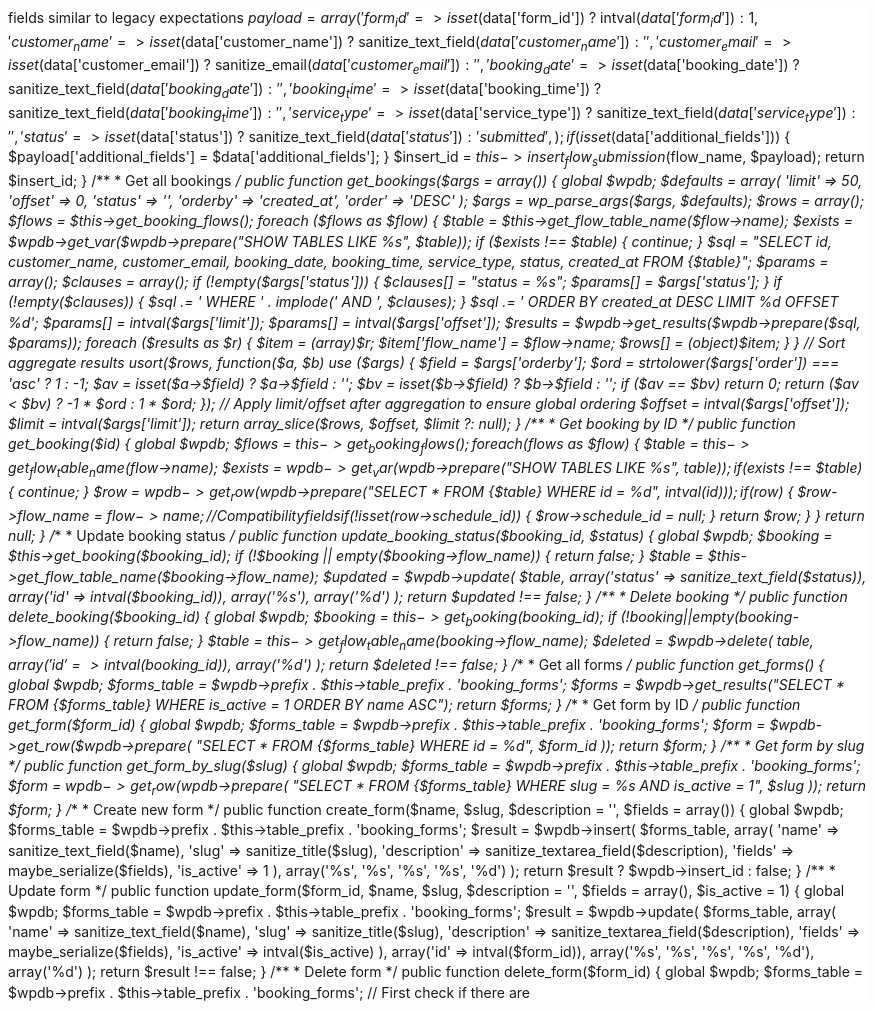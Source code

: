 fields similar to legacy expectations $payload = array( 'form_id' => isset($data['form_id']) ? intval($data['form_id']) : 1, 'customer_name' => isset($data['customer_name']) ? sanitize_text_field($data['customer_name']) : '', 'customer_email' => isset($data['customer_email']) ? sanitize_email($data['customer_email']) : '', 'booking_date' => isset($data['booking_date']) ? sanitize_text_field($data['booking_date']) : '', 'booking_time' => isset($data['booking_time']) ? sanitize_text_field($data['booking_time']) : '', 'service_type' => isset($data['service_type']) ? sanitize_text_field($data['service_type']) : '', 'status' => isset($data['status']) ? sanitize_text_field($data['status']) : 'submitted', ); if (isset($data['additional_fields'])) { $payload['additional_fields'] = $data['additional_fields']; } $insert_id = $this->insert_flow_submission($flow_name, $payload); return $insert_id; } /** * Get all bookings */ public function get_bookings($args = array()) { global $wpdb; $defaults = array( 'limit' => 50, 'offset' => 0, 'status' => '', 'orderby' => 'created_at', 'order' => 'DESC' ); $args = wp_parse_args($args, $defaults); $rows = array(); $flows = $this->get_booking_flows(); foreach ($flows as $flow) { $table = $this->get_flow_table_name($flow->name); $exists = $wpdb->get_var($wpdb->prepare("SHOW TABLES LIKE %s", $table)); if ($exists !== $table) { continue; } $sql = "SELECT id, customer_name, customer_email, booking_date, booking_time, service_type, status, created_at FROM {$table}"; $params = array(); $clauses = array(); if (!empty($args['status'])) { $clauses[] = "status = %s"; $params[] = $args['status']; } if (!empty($clauses)) { $sql .= ' WHERE ' . implode(' AND ', $clauses); } $sql .= ' ORDER BY created_at DESC LIMIT %d OFFSET %d'; $params[] = intval($args['limit']); $params[] = intval($args['offset']); $results = $wpdb->get_results($wpdb->prepare($sql, $params)); foreach ($results as $r) { $item = (array)$r; $item['flow_name'] = $flow->name; $rows[] = (object)$item; } } // Sort aggregate results usort($rows, function($a, $b) use ($args) { $field = $args['orderby']; $ord = strtolower($args['order']) === 'asc' ? 1 : -1; $av = isset($a->$field) ? $a->$field : ''; $bv = isset($b->$field) ? $b->$field : ''; if ($av == $bv) return 0; return ($av < $bv) ? -1 * $ord : 1 * $ord; }); // Apply limit/offset after aggregation to ensure global ordering $offset = intval($args['offset']); $limit = intval($args['limit']); return array_slice($rows, $offset, $limit ?: null); } /** * Get booking by ID */ public function get_booking($id) { global $wpdb; $flows = $this->get_booking_flows(); foreach ($flows as $flow) { $table = $this->get_flow_table_name($flow->name); $exists = $wpdb->get_var($wpdb->prepare("SHOW TABLES LIKE %s", $table)); if ($exists !== $table) { continue; } $row = $wpdb->get_row($wpdb->prepare("SELECT * FROM {$table} WHERE id = %d", intval($id))); if ($row) { $row->flow_name = $flow->name; // Compatibility fields if (!isset($row->schedule_id)) { $row->schedule_id = null; } return $row; } } return null; } /** * Update booking status */ public function update_booking_status($booking_id, $status) { global $wpdb; $booking = $this->get_booking($booking_id); if (!$booking || empty($booking->flow_name)) { return false; } $table = $this->get_flow_table_name($booking->flow_name); $updated = $wpdb->update( $table, array('status' => sanitize_text_field($status)), array('id' => intval($booking_id)), array('%s'), array('%d') ); return $updated !== false; } /** * Delete booking */ public function delete_booking($booking_id) { global $wpdb; $booking = $this->get_booking($booking_id); if (!$booking || empty($booking->flow_name)) { return false; } $table = $this->get_flow_table_name($booking->flow_name); $deleted = $wpdb->delete( $table, array('id' => intval($booking_id)), array('%d') ); return $deleted !== false; } /** * Get all forms */ public function get_forms() { global $wpdb; $forms_table = $wpdb->prefix . $this->table_prefix . 'booking_forms'; $forms = $wpdb->get_results("SELECT * FROM {$forms_table} WHERE is_active = 1 ORDER BY name ASC"); return $forms; } /** * Get form by ID */ public function get_form($form_id) { global $wpdb; $forms_table = $wpdb->prefix . $this->table_prefix . 'booking_forms'; $form = $wpdb->get_row($wpdb->prepare( "SELECT * FROM {$forms_table} WHERE id = %d", $form_id )); return $form; } /** * Get form by slug */ public function get_form_by_slug($slug) { global $wpdb; $forms_table = $wpdb->prefix . $this->table_prefix . 'booking_forms'; $form = $wpdb->get_row($wpdb->prepare( "SELECT * FROM {$forms_table} WHERE slug = %s AND is_active = 1", $slug )); return $form; } /** * Create new form */ public function create_form($name, $slug, $description = '', $fields = array()) { global $wpdb; $forms_table = $wpdb->prefix . $this->table_prefix . 'booking_forms'; $result = $wpdb->insert( $forms_table, array( 'name' => sanitize_text_field($name), 'slug' => sanitize_title($slug), 'description' => sanitize_textarea_field($description), 'fields' => maybe_serialize($fields), 'is_active' => 1 ), array('%s', '%s', '%s', '%s', '%d') ); return $result ? $wpdb->insert_id : false; } /** * Update form */ public function update_form($form_id, $name, $slug, $description = '', $fields = array(), $is_active = 1) { global $wpdb; $forms_table = $wpdb->prefix . $this->table_prefix . 'booking_forms'; $result = $wpdb->update( $forms_table, array( 'name' => sanitize_text_field($name), 'slug' => sanitize_title($slug), 'description' => sanitize_textarea_field($description), 'fields' => maybe_serialize($fields), 'is_active' => intval($is_active) ), array('id' => intval($form_id)), array('%s', '%s', '%s', '%s', '%d'), array('%d') ); return $result !== false; } /** * Delete form */ public function delete_form($form_id) { global $wpdb; $forms_table = $wpdb->prefix . $this->table_prefix . 'booking_forms'; // First check if there are